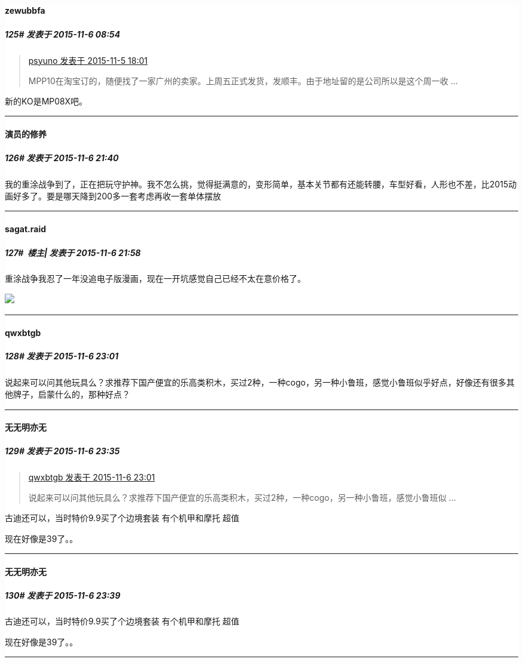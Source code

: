 ####  zewubbfa  
##### 125#       发表于 2015-11-6 08:54

<blockquote><a href="httphttps://bbs.saraba1st.com/2b/forum.php?mod=redirect&amp;goto=findpost&amp;pid=30656606&amp;ptid=1165789" target="_blank">psyuno 发表于 2015-11-5 18:01</a>

MPP10在淘宝订的，随便找了一家广州的卖家。上周五正式发货，发顺丰。由于地址留的是公司所以是这个周一收 ...</blockquote>
新的KO是MP08X吧。

*****

####  演员的修养  
##### 126#       发表于 2015-11-6 21:40

我的重涂战争到了，正在把玩守护神。我不怎么挑，觉得挺满意的，变形简单，基本关节都有还能转腰，车型好看，人形也不差，比2015动画好多了。要是哪天降到200多一套考虑再收一套单体摆放

*****

####  sagat.raid  
##### 127#         楼主| 发表于 2015-11-6 21:58

重涂战争我忍了一年没追电子版漫画，现在一开坑感觉自己已经不太在意价格了。

<img src="http://ww3.sinaimg.cn/mw1024/4aa6bea0gw1exqr343qagj218g0tmguz.jpg" referrerpolicy="no-referrer">

*****

####  qwxbtgb  
##### 128#       发表于 2015-11-6 23:01

说起来可以问其他玩具么？求推荐下国产便宜的乐高类积木，买过2种，一种cogo，另一种小鲁班，感觉小鲁班似乎好点，好像还有很多其他牌子，启蒙什么的，那种好点？

*****

####  无无明亦无  
##### 129#       发表于 2015-11-6 23:35

<blockquote><a href="httphttps://bbs.saraba1st.com/2b/forum.php?mod=redirect&amp;goto=findpost&amp;pid=30667396&amp;ptid=1165789" target="_blank">qwxbtgb 发表于 2015-11-6 23:01</a>

说起来可以问其他玩具么？求推荐下国产便宜的乐高类积木，买过2种，一种cogo，另一种小鲁班，感觉小鲁班似 ...</blockquote>
古迪还可以，当时特价9.9买了个边境套装 有个机甲和摩托 超值

现在好像是39了。。

*****

####  无无明亦无  
##### 130#       发表于 2015-11-6 23:39

古迪还可以，当时特价9.9买了个边境套装 有个机甲和摩托 超值

现在好像是39了。。

*****
